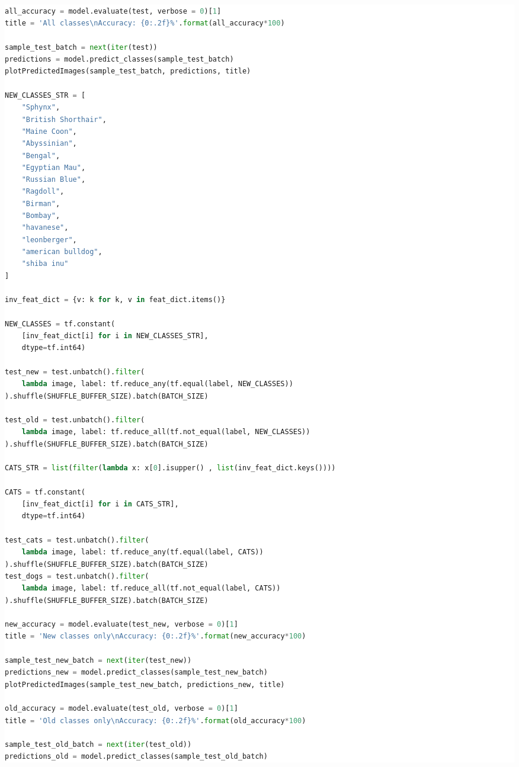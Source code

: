 ```python
all_accuracy = model.evaluate(test, verbose = 0)[1]
title = 'All classes\nAccuracy: {0:.2f}%'.format(all_accuracy*100)

sample_test_batch = next(iter(test))
predictions = model.predict_classes(sample_test_batch)
plotPredictedImages(sample_test_batch, predictions, title) 

NEW_CLASSES_STR = [
    "Sphynx",
    "British Shorthair",
    "Maine Coon",
    "Abyssinian",
    "Bengal",
    "Egyptian Mau",
    "Russian Blue",
    "Ragdoll",
    "Birman",
    "Bombay",
    "havanese",
    "leonberger",
    "american bulldog",
    "shiba inu"
]

inv_feat_dict = {v: k for k, v in feat_dict.items()}

NEW_CLASSES = tf.constant(
    [inv_feat_dict[i] for i in NEW_CLASSES_STR], 
    dtype=tf.int64)

test_new = test.unbatch().filter(
    lambda image, label: tf.reduce_any(tf.equal(label, NEW_CLASSES))
).shuffle(SHUFFLE_BUFFER_SIZE).batch(BATCH_SIZE)

test_old = test.unbatch().filter(
    lambda image, label: tf.reduce_all(tf.not_equal(label, NEW_CLASSES))
).shuffle(SHUFFLE_BUFFER_SIZE).batch(BATCH_SIZE)

CATS_STR = list(filter(lambda x: x[0].isupper() , list(inv_feat_dict.keys())))

CATS = tf.constant(
    [inv_feat_dict[i] for i in CATS_STR], 
    dtype=tf.int64)

test_cats = test.unbatch().filter(
    lambda image, label: tf.reduce_any(tf.equal(label, CATS))
).shuffle(SHUFFLE_BUFFER_SIZE).batch(BATCH_SIZE)
test_dogs = test.unbatch().filter(
    lambda image, label: tf.reduce_all(tf.not_equal(label, CATS))
).shuffle(SHUFFLE_BUFFER_SIZE).batch(BATCH_SIZE)

new_accuracy = model.evaluate(test_new, verbose = 0)[1]
title = 'New classes only\nAccuracy: {0:.2f}%'.format(new_accuracy*100)

sample_test_new_batch = next(iter(test_new))
predictions_new = model.predict_classes(sample_test_new_batch)
plotPredictedImages(sample_test_new_batch, predictions_new, title) 

old_accuracy = model.evaluate(test_old, verbose = 0)[1]
title = 'Old classes only\nAccuracy: {0:.2f}%'.format(old_accuracy*100)

sample_test_old_batch = next(iter(test_old))
predictions_old = model.predict_classes(sample_test_old_batch)
```